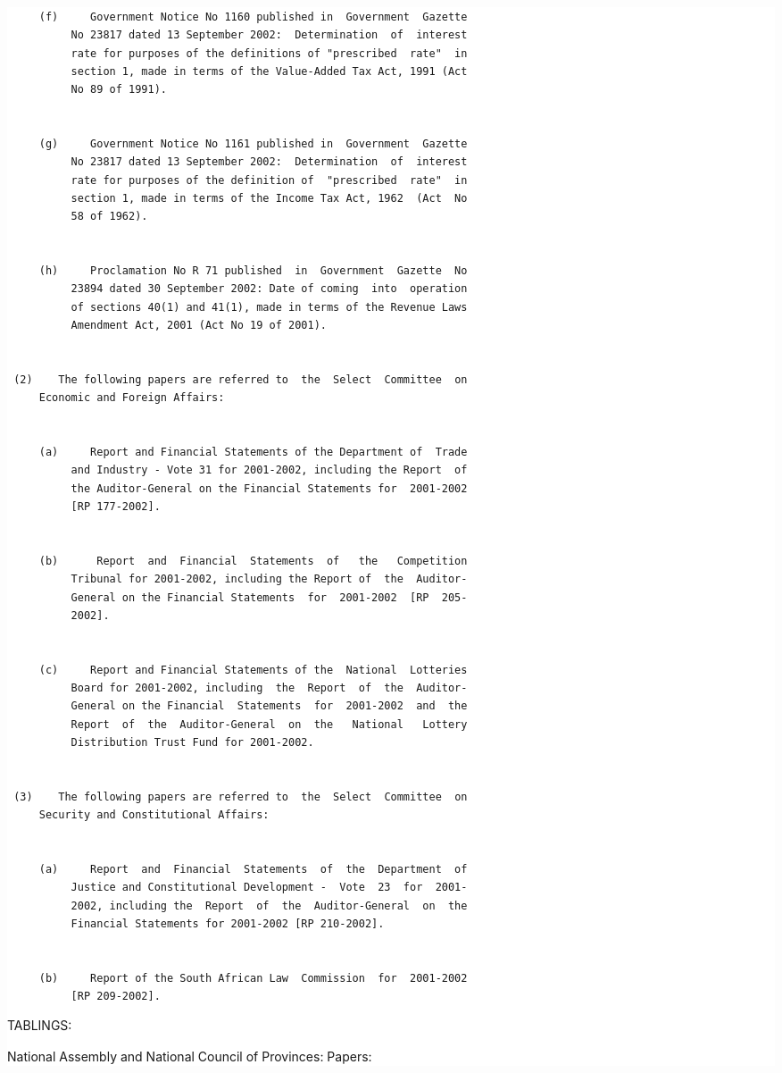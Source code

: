 
         (f)     Government Notice No 1160 published in  Government  Gazette
              No 23817 dated 13 September 2002:  Determination  of  interest
              rate for purposes of the definitions of "prescribed  rate"  in
              section 1, made in terms of the Value-Added Tax Act, 1991 (Act
              No 89 of 1991).


         (g)     Government Notice No 1161 published in  Government  Gazette
              No 23817 dated 13 September 2002:  Determination  of  interest
              rate for purposes of the definition of  "prescribed  rate"  in
              section 1, made in terms of the Income Tax Act, 1962  (Act  No
              58 of 1962).


         (h)     Proclamation No R 71 published  in  Government  Gazette  No
              23894 dated 30 September 2002: Date of coming  into  operation
              of sections 40(1) and 41(1), made in terms of the Revenue Laws
              Amendment Act, 2001 (Act No 19 of 2001).


     (2)    The following papers are referred to  the  Select  Committee  on
         Economic and Foreign Affairs:


         (a)     Report and Financial Statements of the Department of  Trade
              and Industry - Vote 31 for 2001-2002, including the Report  of
              the Auditor-General on the Financial Statements for  2001-2002
              [RP 177-2002].


         (b)      Report  and  Financial  Statements  of   the   Competition
              Tribunal for 2001-2002, including the Report of  the  Auditor-
              General on the Financial Statements  for  2001-2002  [RP  205-
              2002].


         (c)     Report and Financial Statements of the  National  Lotteries
              Board for 2001-2002, including  the  Report  of  the  Auditor-
              General on the Financial  Statements  for  2001-2002  and  the
              Report  of  the  Auditor-General  on  the   National   Lottery
              Distribution Trust Fund for 2001-2002.


     (3)    The following papers are referred to  the  Select  Committee  on
         Security and Constitutional Affairs:


         (a)     Report  and  Financial  Statements  of  the  Department  of
              Justice and Constitutional Development -  Vote  23  for  2001-
              2002, including the  Report  of  the  Auditor-General  on  the
              Financial Statements for 2001-2002 [RP 210-2002].


         (b)     Report of the South African Law  Commission  for  2001-2002
              [RP 209-2002].

TABLINGS:

National Assembly and National Council of Provinces:
Papers:
